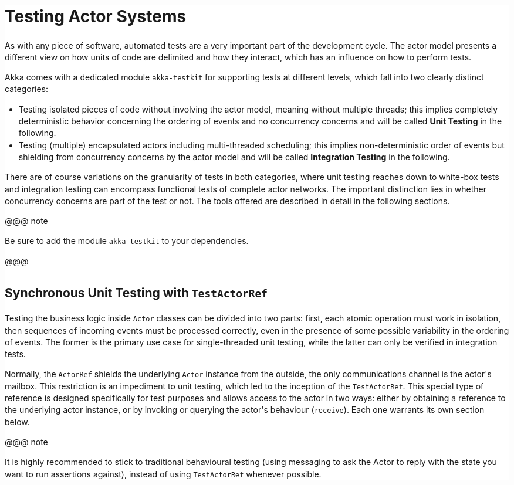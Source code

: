 # Testing Actor Systems

As with any piece of software, automated tests are a very important part of the
development cycle. The actor model presents a different view on how units of
code are delimited and how they interact, which has an influence on how to
perform tests.

Akka comes with a dedicated module `akka-testkit` for supporting tests at
different levels, which fall into two clearly distinct categories:

>
 * Testing isolated pieces of code without involving the actor model, meaning
without multiple threads; this implies completely deterministic behavior
concerning the ordering of events and no concurrency concerns and will be
called **Unit Testing** in the following.
 * Testing (multiple) encapsulated actors including multi-threaded scheduling;
this implies non-deterministic order of events but shielding from
concurrency concerns by the actor model and will be called **Integration
Testing** in the following.

There are of course variations on the granularity of tests in both categories,
where unit testing reaches down to white-box tests and integration testing can
encompass functional tests of complete actor networks. The important
distinction lies in whether concurrency concerns are part of the test or not.
The tools offered are described in detail in the following sections.

@@@ note

Be sure to add the module `akka-testkit` to your dependencies.

@@@

## Synchronous Unit Testing with `TestActorRef`

Testing the business logic inside `Actor` classes can be divided into
two parts: first, each atomic operation must work in isolation, then sequences
of incoming events must be processed correctly, even in the presence of some
possible variability in the ordering of events. The former is the primary use
case for single-threaded unit testing, while the latter can only be verified in
integration tests.

Normally, the `ActorRef` shields the underlying `Actor` instance
from the outside, the only communications channel is the actor's mailbox. This
restriction is an impediment to unit testing, which led to the inception of the
`TestActorRef`. This special type of reference is designed specifically
for test purposes and allows access to the actor in two ways: either by
obtaining a reference to the underlying actor instance, or by invoking or
querying the actor's behaviour (`receive`). Each one warrants its own
section below.

@@@ note

It is highly recommended to stick to traditional behavioural testing (using messaging
to ask the Actor to reply with the state you want to run assertions against),
instead of using `TestActorRef` whenever possible.
